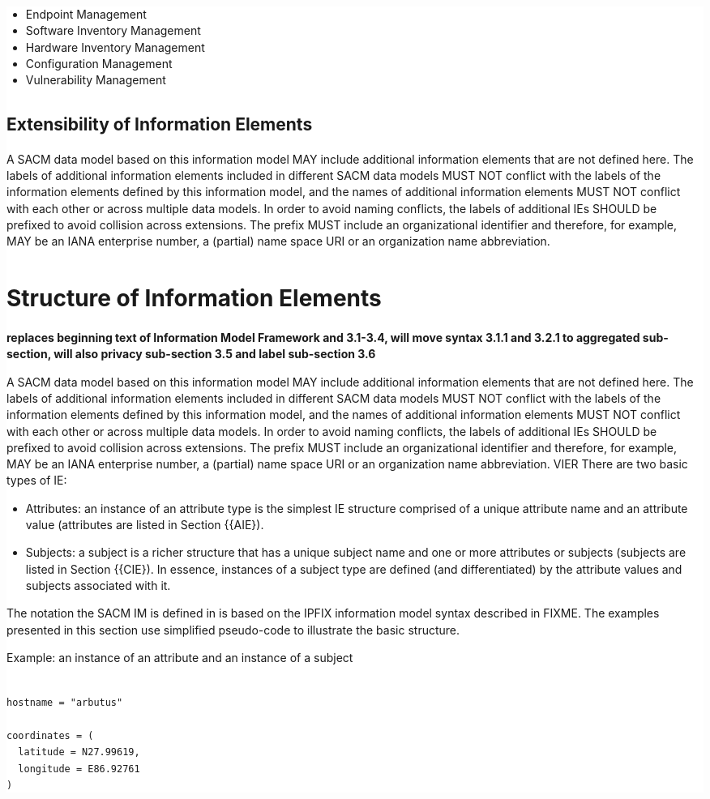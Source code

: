 * Endpoint Management
* Software Inventory Management
* Hardware Inventory Management
* Configuration Management
* Vulnerability Management

## Extensibility of Information Elements

A SACM data model based on this information model MAY include additional information elements that are not defined here. The labels of additional information elements included in different SACM data models MUST NOT conflict with the labels of the information elements defined by this information model, and the names of additional information elements MUST NOT conflict with each other or across multiple data models.  In order to avoid naming conflicts, the labels of additional IEs SHOULD be prefixed to avoid collision across extensions.  The prefix MUST include an organizational identifier and therefore, for example, MAY be an IANA enterprise number, a (partial) name space URI or an organization name abbreviation.

# Structure of Information Elements

**replaces beginning text of Information Model Framework and 3.1-3.4, will move syntax 3.1.1 and 3.2.1 to aggregated sub-section, will also privacy sub-section 3.5 and label sub-section 3.6**

A SACM data model based on this information model MAY include additional information elements that are not defined here. The labels of additional information elements included in different SACM data models MUST NOT conflict with the labels of the information elements defined by this information model, and the names of additional information elements MUST NOT conflict with each other or across multiple data models.  In order to avoid naming conflicts, the labels of additional IEs SHOULD be prefixed to avoid collision across extensions.  The prefix MUST include an organizational identifier and therefore, for example, MAY be an IANA enterprise number, a (partial) name space URI or an organization name abbreviation.
VIER
There are two basic types of IE:

* Attributes: an instance of an attribute type is the simplest IE structure comprised of a unique attribute name and an attribute value (attributes are listed in Section {{AIE}).

* Subjects: a subject is a richer structure that has a unique subject name and one or more attributes or subjects (subjects are listed in Section {{CIE}). In essence, instances of a subject type are defined (and differentiated) by the attribute values and subjects associated with it.

The notation the SACM IM is defined in is based on the IPFIX information model syntax described in FIXME. The examples presented in this section use simplified pseudo-code to illustrate the basic structure.

Example: an instance of an attribute and an instance of a subject

~~~~ pseudo-code

hostname = "arbutus"

coordinates = (
  latitude = N27.99619,
  longitude = E86.92761
)

~~~~
